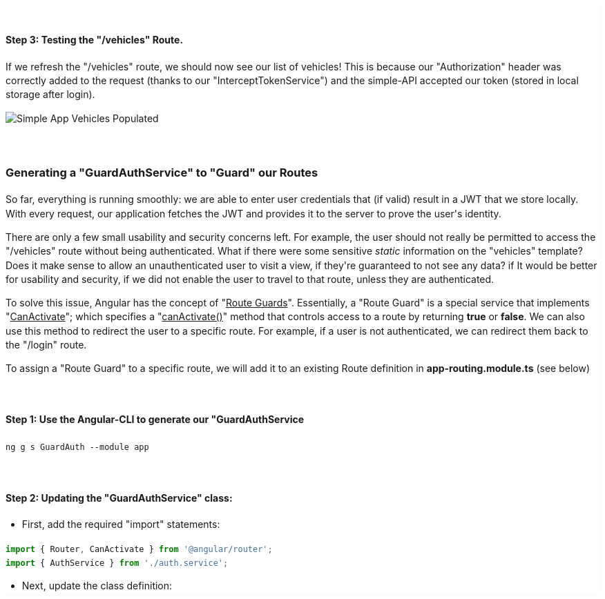 <br>

#### Step 3: Testing the "/vehicles" Route.

If we refresh the "/vehicles" route, we should now see our list of vehicles!  This is because our "Authorization" header was correctly added to the request (thanks to our "InterceptTokenService") and the simple-API accepted our token (stored in local storage after login).

![Simple App Vehicles Populated](/media/simple-app-vehicles-populated.png)

<br>

### Generating a "GuardAuthService" to "Guard" our Routes

So far, everything is running smoothly: we are able to enter user credentials that (if valid) result in a JWT that we store locally.  With every request, our application fetches the JWT and provides it to the server to prove the user's identity.  

There are only a few small usability and security concerns left.  For example, the user should not really be permitted to access the "/vehicles" route without being authenticated.  What if there were some sensitive *static* information on the "vehicles" template? Does it make sense to allow an unauthenticated user to visit a view, if they're guaranteed to not see any data? if It would be better for usability and security, if we did not enable the user to travel to that route, unless they are authenticated.  

To solve this issue, Angular has the concept of "[Route Guards](https://angular.io/guide/router#guards)".  Essentially, a "Route Guard" is a special service that implements "[CanActivate](https://angular.io/api/router/CanActivate#canactivatee)"; which specifies a "[canActivate()](hhttps://angular.io/api/router/CanActivate#methods)" method that controls access to a route by returning **true** or **false**.  We can also use this method to redirect the user to a specific route.  For example, if a user is not authenticated, we can redirect them back to the "/login" route.  

To assign a "Route Guard" to a specific route, we will add it to an existing Route definition in **app-routing.module.ts** (see below)

<br>

#### Step 1: Use the Angular-CLI to generate our "GuardAuthService

```
ng g s GuardAuth --module app
```

<br>

#### Step 2: Updating the "GuardAuthService" class:

* First, add the required "import" statements:

```ts
import { Router, CanActivate } from '@angular/router';
import { AuthService } from './auth.service';
```

* Next, update the class definition:
